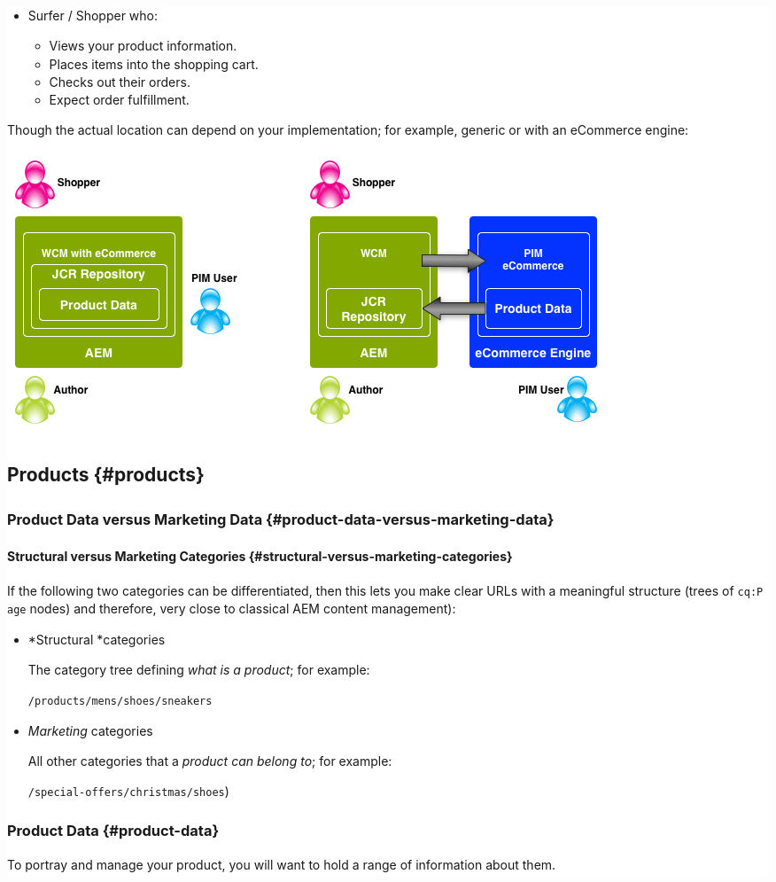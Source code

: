* Surfer / Shopper who:

    * Views your product information.
    * Places items into the shopping cart.
    * Checks out their orders.
    * Expect order fulfillment.

Though the actual location can depend on your implementation; for example, generic or with an eCommerce engine:

![chlimage_1-6](/help/sites-administering/assets/chlimage_1-6.png)

## Products {#products}

### Product Data versus Marketing Data {#product-data-versus-marketing-data}

#### Structural versus Marketing Categories {#structural-versus-marketing-categories}

If the following two categories can be differentiated, then this lets you make clear URLs with a meaningful structure (trees of `cq:Page` nodes) and therefore, very close to classical AEM content management):

* *Structural *categories

  The category tree defining *what is a product*; for example:

  `/products/mens/shoes/sneakers`

* *Marketing* categories

  All other categories that a *product can belong to*; for example:

  `/special-offers/christmas/shoes`)

### Product Data {#product-data}

To portray and manage your product, you will want to hold a range of information about them.
